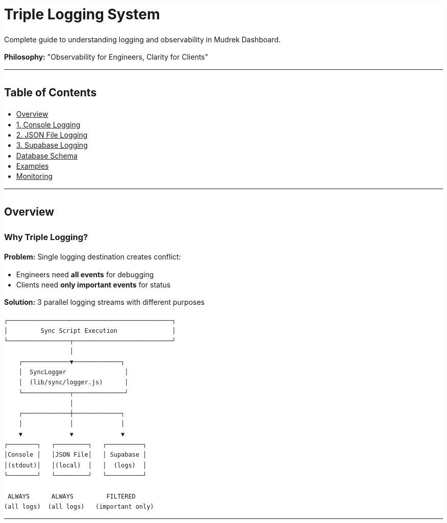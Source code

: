 # Triple Logging System

Complete guide to understanding logging and observability in Mudrek Dashboard.

**Philosophy:** "Observability for Engineers, Clarity for Clients"

---

## Table of Contents

- [Overview](#overview)
- [1. Console Logging](#1-console-logging-stdout)
- [2. JSON File Logging](#2-json-file-logging)
- [3. Supabase Logging](#3-supabase-logging)
- [Database Schema](#database-schema)
- [Examples](#examples)
- [Monitoring](#monitoring)

---

## Overview

### Why Triple Logging?

**Problem:** Single logging destination creates conflict:
- Engineers need **all events** for debugging
- Clients need **only important events** for status

**Solution:** 3 parallel logging streams with different purposes

```
┌─────────────────────────────────────────────┐
│         Sync Script Execution               │
└─────────────────┬───────────────────────────┘
                  │
    ┌─────────────▼─────────────┐
    │  SyncLogger                │
    │  (lib/sync/logger.js)      │
    └─────────────┬──────────────┘
                  │
    ┌─────────────┼─────────────┐
    │             │             │
    ▼             ▼             ▼
┌────────┐   ┌─────────┐   ┌──────────┐
│Console │   │JSON File│   │ Supabase │
│(stdout)│   │(local)  │   │  (logs)  │
└────────┘   └─────────┘   └──────────┘

 ALWAYS      ALWAYS         FILTERED
(all logs)  (all logs)   (important only)
```

---